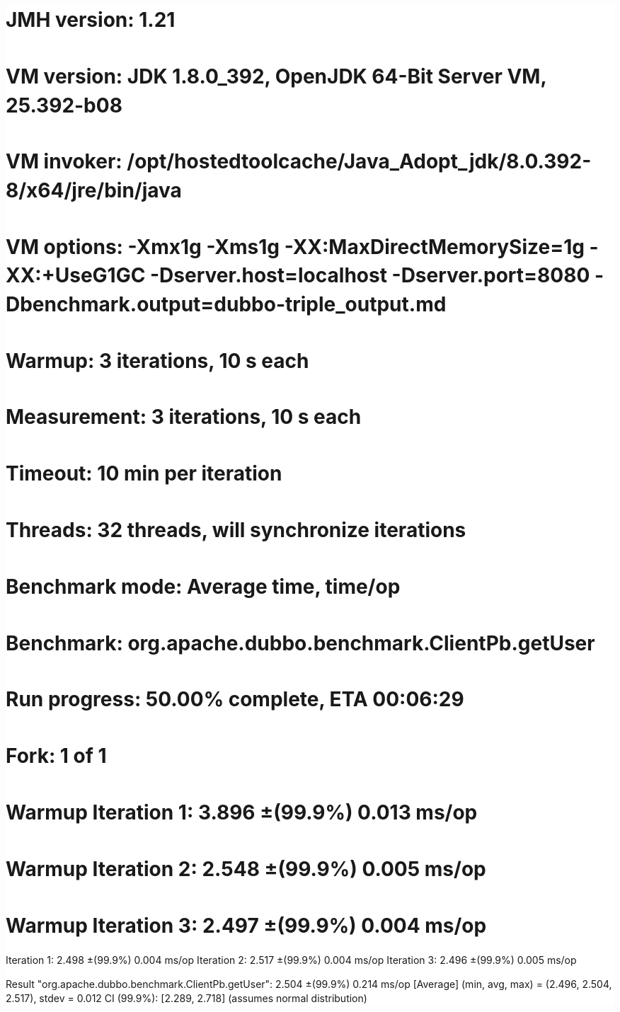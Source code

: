 
# JMH version: 1.21
# VM version: JDK 1.8.0_392, OpenJDK 64-Bit Server VM, 25.392-b08
# VM invoker: /opt/hostedtoolcache/Java_Adopt_jdk/8.0.392-8/x64/jre/bin/java
# VM options: -Xmx1g -Xms1g -XX:MaxDirectMemorySize=1g -XX:+UseG1GC -Dserver.host=localhost -Dserver.port=8080 -Dbenchmark.output=dubbo-triple_output.md
# Warmup: 3 iterations, 10 s each
# Measurement: 3 iterations, 10 s each
# Timeout: 10 min per iteration
# Threads: 32 threads, will synchronize iterations
# Benchmark mode: Average time, time/op
# Benchmark: org.apache.dubbo.benchmark.ClientPb.getUser

# Run progress: 50.00% complete, ETA 00:06:29
# Fork: 1 of 1
# Warmup Iteration   1: 3.896 ±(99.9%) 0.013 ms/op
# Warmup Iteration   2: 2.548 ±(99.9%) 0.005 ms/op
# Warmup Iteration   3: 2.497 ±(99.9%) 0.004 ms/op
Iteration   1: 2.498 ±(99.9%) 0.004 ms/op
Iteration   2: 2.517 ±(99.9%) 0.004 ms/op
Iteration   3: 2.496 ±(99.9%) 0.005 ms/op


Result "org.apache.dubbo.benchmark.ClientPb.getUser":
  2.504 ±(99.9%) 0.214 ms/op [Average]
  (min, avg, max) = (2.496, 2.504, 2.517), stdev = 0.012
  CI (99.9%): [2.289, 2.718] (assumes normal distribution)
